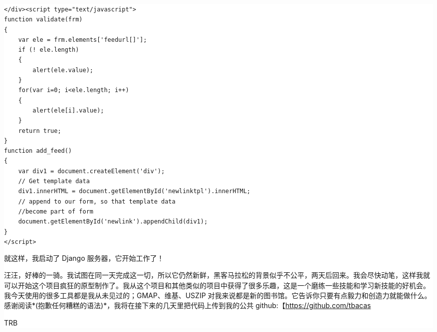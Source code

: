 ```
</div><script type="text/javascript">
function validate(frm)
{
    var ele = frm.elements['feedurl[]'];
    if (! ele.length)
    {
        alert(ele.value);
    }
    for(var i=0; i<ele.length; i++)
    {
        alert(ele[i].value);
    }
    return true;
}
function add_feed()
{
    var div1 = document.createElement('div');
    // Get template data
    div1.innerHTML = document.getElementById('newlinktpl').innerHTML;
    // append to our form, so that template data
    //become part of form
    document.getElementById('newlink').appendChild(div1);
}
</script>
```

就这样，我启动了 Django 服务器，它开始工作了！

汪汪，好棒的一骑。我试图在同一天完成这一切，所以它仍然新鲜，黑客马拉松的背景似乎不公平，两天后回来。我会尽快动笔，这样我就可以开始这个项目疯狂的原型制作了。我从这个项目和其他类似的项目中获得了很多乐趣，这是一个磨练一些技能和学习新技能的好机会。我今天使用的很多工具都是我从未见过的；GMAP、维基、USZIP 对我来说都是新的图书馆。它告诉你只要有点毅力和创造力就能做什么。感谢阅读*(抱歉任何糟糕的语法)*，我将在接下来的几天里把代码上传到我的公共 github:【https://github.com/tbacas

TRB